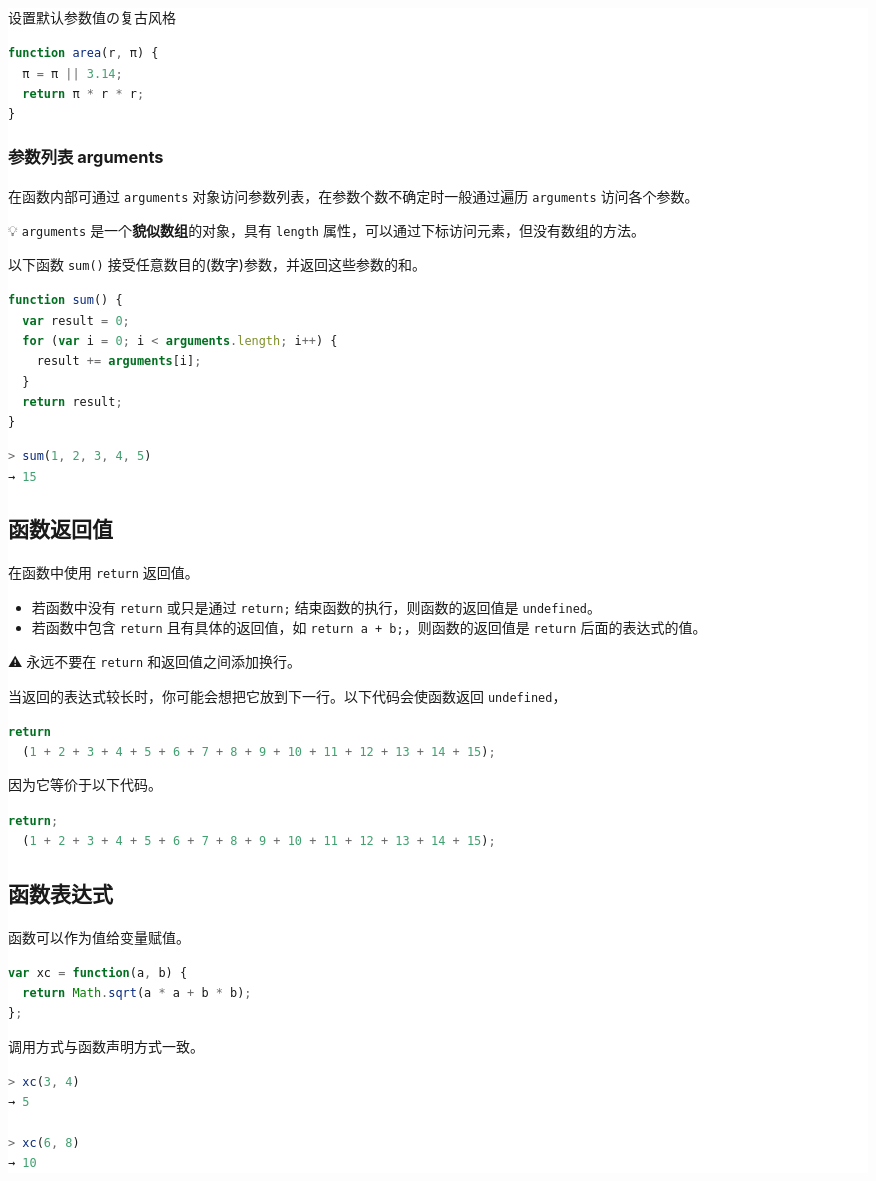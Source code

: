 设置默认参数值の复古风格
```javascript
function area(r, π) {
  π = π || 3.14;
  return π * r * r;
}
```
### 参数列表 arguments
在函数内部可通过 `arguments` 对象访问参数列表，在参数个数不确定时一般通过遍历 `arguments` 访问各个参数。

💡 `arguments` 是一个**貌似数组**的对象，具有 `length` 属性，可以通过下标访问元素，但没有数组的方法。

以下函数 `sum()` 接受任意数目的(数字)参数，并返回这些参数的和。
```javascript
function sum() {
  var result = 0;
  for (var i = 0; i < arguments.length; i++) {
    result += arguments[i];
  }
  return result;
}
```
```javascript
> sum(1, 2, 3, 4, 5)
→ 15
```

## 函数返回值
在函数中使用 `return` 返回值。  
* 若函数中没有 `return` 或只是通过 `return;` 结束函数的执行，则函数的返回值是 `undefined`。
* 若函数中包含 `return` 且有具体的返回值，如 `return a + b;`，则函数的返回值是 `return` 后面的表达式的值。

⚠️ 永远不要在 `return` 和返回值之间添加换行。

当返回的表达式较长时，你可能会想把它放到下一行。以下代码会使函数返回 `undefined`，
```javascript
return
  (1 + 2 + 3 + 4 + 5 + 6 + 7 + 8 + 9 + 10 + 11 + 12 + 13 + 14 + 15);
```
因为它等价于以下代码。
```javascript
return;
  (1 + 2 + 3 + 4 + 5 + 6 + 7 + 8 + 9 + 10 + 11 + 12 + 13 + 14 + 15);
```

## 函数表达式
函数可以作为值给变量赋值。
```javascript
var xc = function(a, b) {
  return Math.sqrt(a * a + b * b);
};
```
调用方式与函数声明方式一致。
```javascript
> xc(3, 4)
→ 5

> xc(6, 8)
→ 10
```

